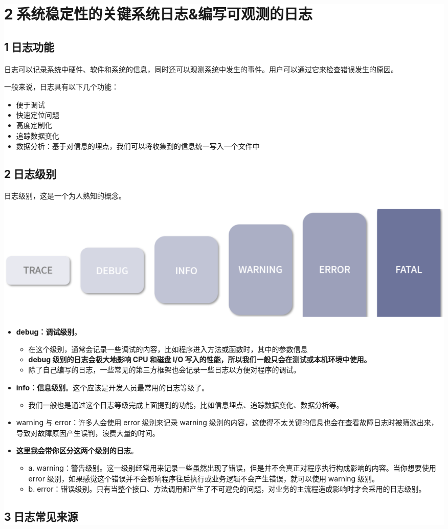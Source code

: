# **2 系统稳定性的关键系统日志&编写可观测的日志**

## **1 日志功能**

日志可以记录系统中硬件、软件和系统的信息，同时还可以观测系统中发生的事件。用户可以通过它来检查错误发生的原因。

一般来说，日志具有以下几个功能：

* 便于调试
* 快速定位问题
* 高度定制化
* 追踪数据变化
* 数据分析：基于对信息的埋点，我们可以将收集到的信息统一写入一个文件中

## **2 日志级别**

日志级别，这是一个为人熟知的概念。

![Alt Image Text](../images/chap3_2_1.png "Body image") 

* **debug：调试级别**。
	* 在这个级别，通常会记录一些调试的内容，比如程序进入方法或函数时，其中的参数信息
	* **debug 级别的日志会极大地影响 CPU 和磁盘 I/O 写入的性能，所以我们一般只会在测试或本机环境中使用。**
	* 除了自己编写的日志，一些常见的第三方框架也会记录一些日志以方便对程序的调试。

* **info：信息级别**。这个应该是开发人员最常用的日志等级了。
	* 我们一般也是通过这个日志等级完成上面提到的功能，比如信息埋点、追踪数据变化、数据分析等。

* warning 与 error：许多人会使用 error 级别来记录 warning 级别的内容，这使得不太关键的信息也会在查看故障日志时被筛选出来，导致对故障原因产生误判，浪费大量的时间。

* **这里我会带你区分这两个级别的日志**。 
	* a. warning：警告级别。这一级别经常用来记录一些虽然出现了错误，但是并不会真正对程序执行构成影响的内容。当你想要使用 error 级别，如果感觉这个错误并不会影响程序往后执行或业务逻辑不会产生错误，就可以使用 warning 级别。
	*  b. error：错误级别。只有当整个接口、方法调用都产生了不可避免的问题，对业务的主流程造成影响时才会采用的日志级别。

## **3 日志常见来源**

